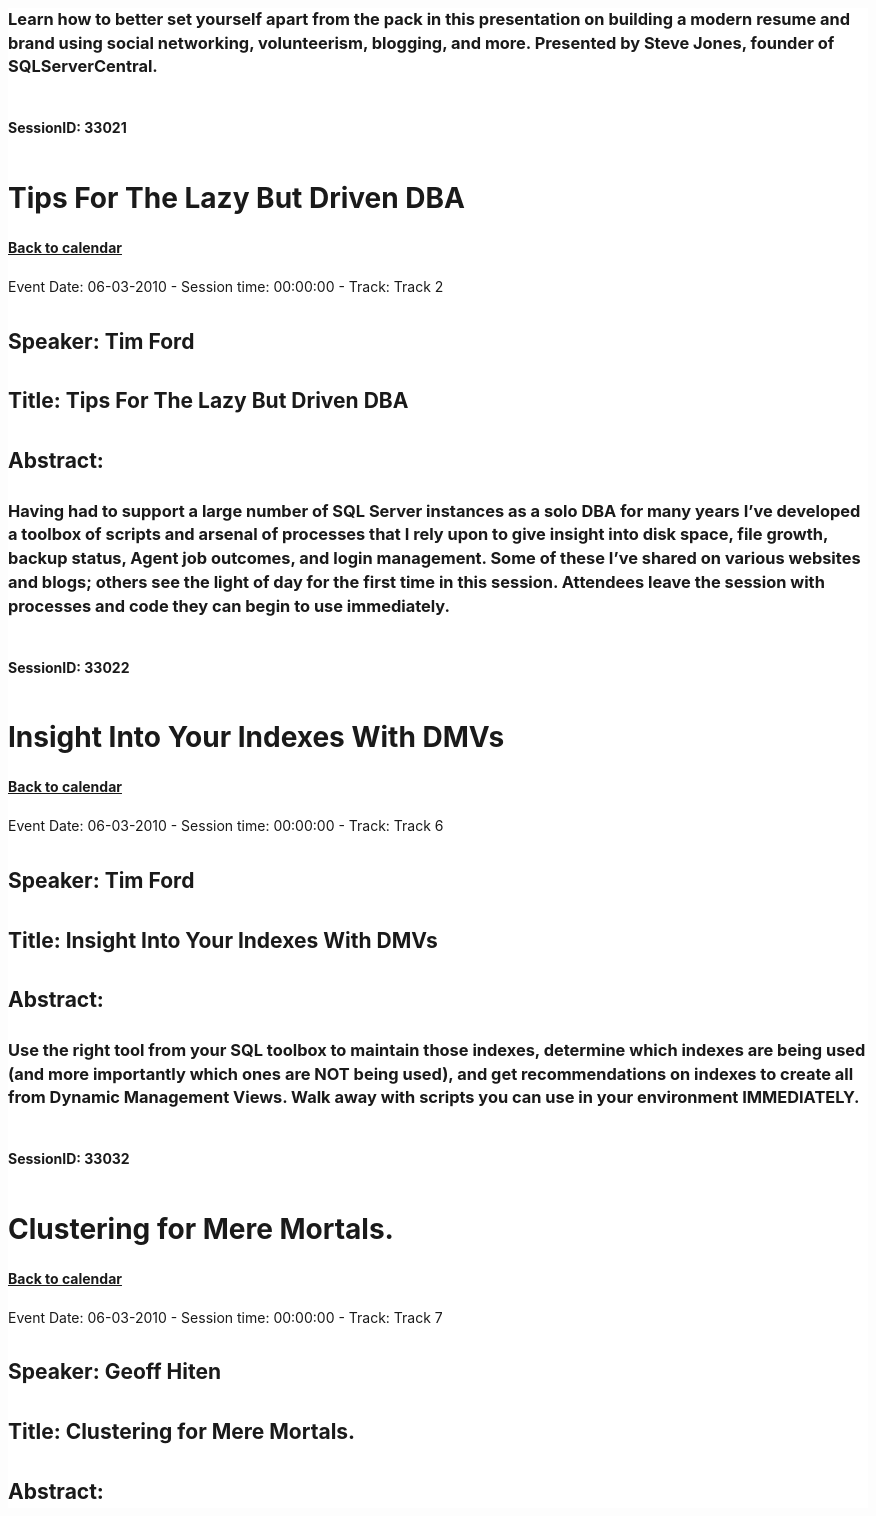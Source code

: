### Learn how to better set yourself apart from the pack in this presentation on building a modern resume and brand using social networking, volunteerism, blogging, and more. Presented by Steve Jones, founder of SQLServerCentral.
#  
#### SessionID: 33021
# Tips For The Lazy But Driven DBA
#### [Back to calendar](#SQLSaturday-#33---Charlotte-2010)
Event Date: 06-03-2010 - Session time: 00:00:00 - Track: Track 2
## Speaker: Tim Ford
## Title: Tips For The Lazy But Driven DBA
## Abstract:
### Having had to support a large number of SQL Server instances as a solo DBA for many years I’ve developed a toolbox of scripts and arsenal of processes that I rely upon to give insight into disk space, file growth, backup status, Agent job outcomes, and login management.  Some of these I’ve shared on various websites and blogs; others see the light of day for the first time in this session.  Attendees leave the session with processes and code they can begin to use immediately.
#  
#### SessionID: 33022
# Insight Into Your Indexes With DMVs
#### [Back to calendar](#SQLSaturday-#33---Charlotte-2010)
Event Date: 06-03-2010 - Session time: 00:00:00 - Track: Track 6
## Speaker: Tim Ford
## Title: Insight Into Your Indexes With DMVs
## Abstract:
### Use the right tool from your SQL toolbox to maintain those indexes, determine which indexes are being used (and more importantly which ones are NOT being used), and get recommendations on indexes to create all from Dynamic Management Views. Walk away with scripts you can use in your environment IMMEDIATELY. 

#  
#### SessionID: 33032
# Clustering for Mere Mortals.
#### [Back to calendar](#SQLSaturday-#33---Charlotte-2010)
Event Date: 06-03-2010 - Session time: 00:00:00 - Track: Track 7
## Speaker: Geoff Hiten
## Title: Clustering for Mere Mortals.
## Abstract: